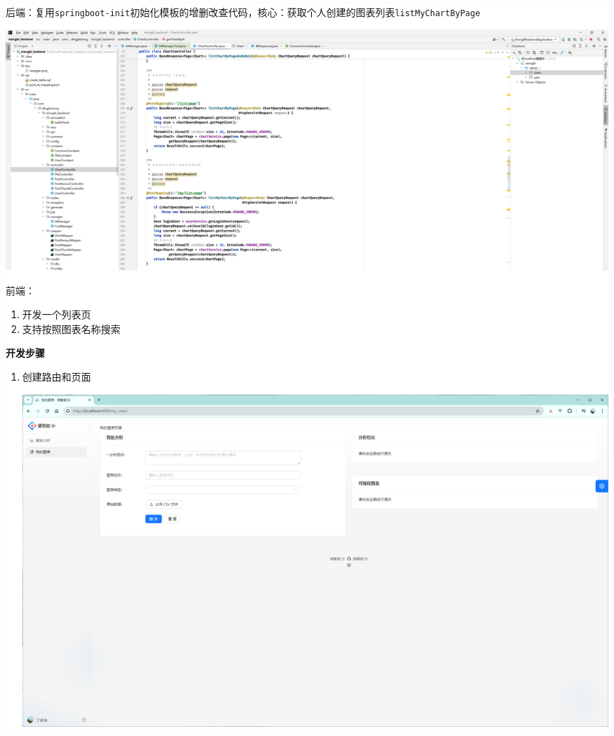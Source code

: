 后端：复用`springboot-init`初始化模板的增删改查代码，核心：获取个人创建的图表列表`listMyChartByPage`



![image-20240714165801389](./assets/image-20240714165801389.png)



前端：

1. 开发一个列表页
2. 支持按照图表名称搜索



**开发步骤**



1. 创建路由和页面

   ![image-20240714170200899](./assets/image-20240714170200899.png)
